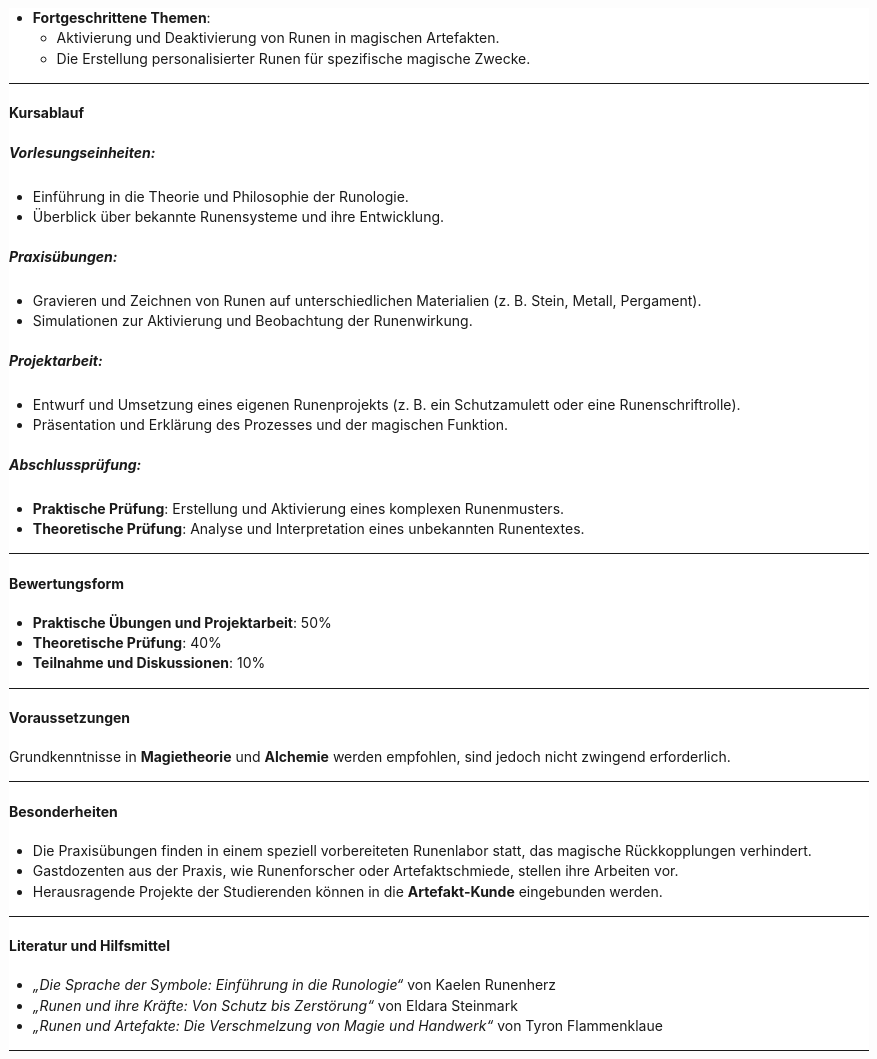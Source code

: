 - **Fortgeschrittene Themen**:
  - Aktivierung und Deaktivierung von Runen in magischen Artefakten.
  - Die Erstellung personalisierter Runen für spezifische magische Zwecke.

---

#### Kursablauf

##### Vorlesungseinheiten:
- Einführung in die Theorie und Philosophie der Runologie.
- Überblick über bekannte Runensysteme und ihre Entwicklung.

##### Praxisübungen:
- Gravieren und Zeichnen von Runen auf unterschiedlichen Materialien (z. B. Stein, Metall, Pergament).
- Simulationen zur Aktivierung und Beobachtung der Runenwirkung.

##### Projektarbeit:
- Entwurf und Umsetzung eines eigenen Runenprojekts (z. B. ein Schutzamulett oder eine Runenschriftrolle).
- Präsentation und Erklärung des Prozesses und der magischen Funktion.

##### Abschlussprüfung:
- **Praktische Prüfung**: Erstellung und Aktivierung eines komplexen Runenmusters.
- **Theoretische Prüfung**: Analyse und Interpretation eines unbekannten Runentextes.

---

#### Bewertungsform
- **Praktische Übungen und Projektarbeit**: 50%  
- **Theoretische Prüfung**: 40%  
- **Teilnahme und Diskussionen**: 10%

---

#### Voraussetzungen
Grundkenntnisse in **Magietheorie** und **Alchemie** werden empfohlen, sind jedoch nicht zwingend erforderlich.

---

#### Besonderheiten
- Die Praxisübungen finden in einem speziell vorbereiteten Runenlabor statt, das magische Rückkopplungen verhindert.
- Gastdozenten aus der Praxis, wie Runenforscher oder Artefaktschmiede, stellen ihre Arbeiten vor.
- Herausragende Projekte der Studierenden können in die **Artefakt-Kunde** eingebunden werden.

---

#### Literatur und Hilfsmittel
- *„Die Sprache der Symbole: Einführung in die Runologie“* von Kaelen Runenherz  
- *„Runen und ihre Kräfte: Von Schutz bis Zerstörung“* von Eldara Steinmark  
- *„Runen und Artefakte: Die Verschmelzung von Magie und Handwerk“* von Tyron Flammenklaue  

---